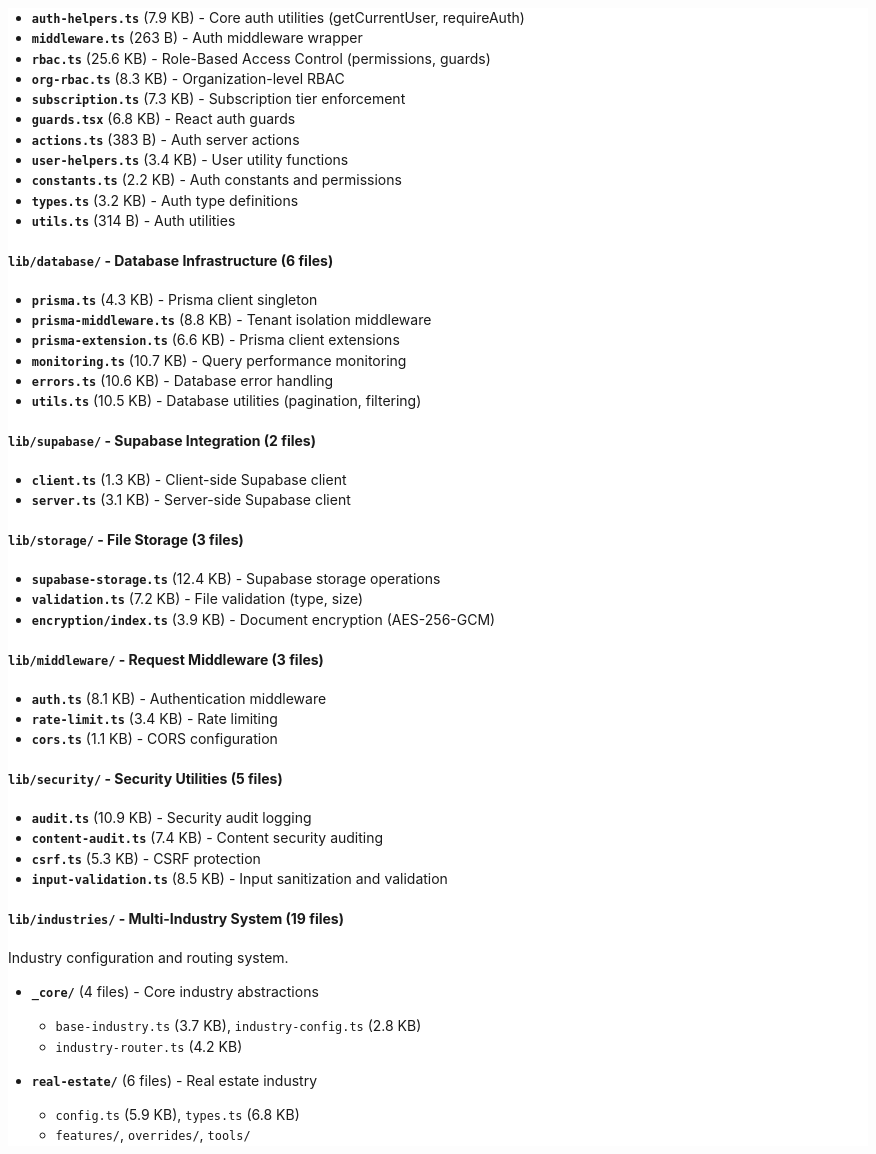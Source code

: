 - **`auth-helpers.ts`** (7.9 KB) - Core auth utilities (getCurrentUser, requireAuth)
- **`middleware.ts`** (263 B) - Auth middleware wrapper
- **`rbac.ts`** (25.6 KB) - Role-Based Access Control (permissions, guards)
- **`org-rbac.ts`** (8.3 KB) - Organization-level RBAC
- **`subscription.ts`** (7.3 KB) - Subscription tier enforcement
- **`guards.tsx`** (6.8 KB) - React auth guards
- **`actions.ts`** (383 B) - Auth server actions
- **`user-helpers.ts`** (3.4 KB) - User utility functions
- **`constants.ts`** (2.2 KB) - Auth constants and permissions
- **`types.ts`** (3.2 KB) - Auth type definitions
- **`utils.ts`** (314 B) - Auth utilities

#### `lib/database/` - Database Infrastructure (6 files)

- **`prisma.ts`** (4.3 KB) - Prisma client singleton
- **`prisma-middleware.ts`** (8.8 KB) - Tenant isolation middleware
- **`prisma-extension.ts`** (6.6 KB) - Prisma client extensions
- **`monitoring.ts`** (10.7 KB) - Query performance monitoring
- **`errors.ts`** (10.6 KB) - Database error handling
- **`utils.ts`** (10.5 KB) - Database utilities (pagination, filtering)

#### `lib/supabase/` - Supabase Integration (2 files)

- **`client.ts`** (1.3 KB) - Client-side Supabase client
- **`server.ts`** (3.1 KB) - Server-side Supabase client

#### `lib/storage/` - File Storage (3 files)

- **`supabase-storage.ts`** (12.4 KB) - Supabase storage operations
- **`validation.ts`** (7.2 KB) - File validation (type, size)
- **`encryption/index.ts`** (3.9 KB) - Document encryption (AES-256-GCM)

#### `lib/middleware/` - Request Middleware (3 files)

- **`auth.ts`** (8.1 KB) - Authentication middleware
- **`rate-limit.ts`** (3.4 KB) - Rate limiting
- **`cors.ts`** (1.1 KB) - CORS configuration

#### `lib/security/` - Security Utilities (5 files)

- **`audit.ts`** (10.9 KB) - Security audit logging
- **`content-audit.ts`** (7.4 KB) - Content security auditing
- **`csrf.ts`** (5.3 KB) - CSRF protection
- **`input-validation.ts`** (8.5 KB) - Input sanitization and validation

#### `lib/industries/` - Multi-Industry System (19 files)

Industry configuration and routing system.

- **`_core/`** (4 files) - Core industry abstractions
  - `base-industry.ts` (3.7 KB), `industry-config.ts` (2.8 KB)
  - `industry-router.ts` (4.2 KB)

- **`real-estate/`** (6 files) - Real estate industry
  - `config.ts` (5.9 KB), `types.ts` (6.8 KB)
  - `features/`, `overrides/`, `tools/`
